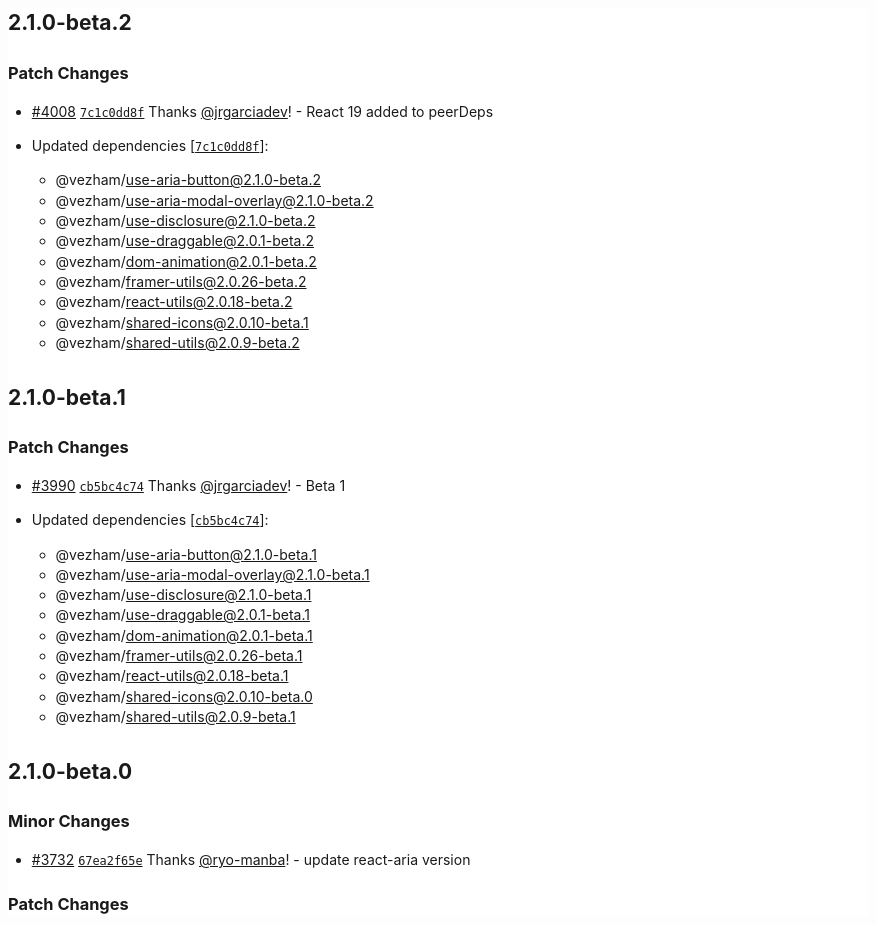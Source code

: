 ## 2.1.0-beta.2

### Patch Changes

- [#4008](https://github.com/vezham/heroui/pull/4008) [`7c1c0dd8f`](https://github.com/vezham/heroui/commit/7c1c0dd8fef3ea72996c1095b919574c4b7f9b89) Thanks [@jrgarciadev](https://github.com/jrgarciadev)! - React 19 added to peerDeps

- Updated dependencies [[`7c1c0dd8f`](https://github.com/vezham/heroui/commit/7c1c0dd8fef3ea72996c1095b919574c4b7f9b89)]:
  - @vezham/use-aria-button@2.1.0-beta.2
  - @vezham/use-aria-modal-overlay@2.1.0-beta.2
  - @vezham/use-disclosure@2.1.0-beta.2
  - @vezham/use-draggable@2.0.1-beta.2
  - @vezham/dom-animation@2.0.1-beta.2
  - @vezham/framer-utils@2.0.26-beta.2
  - @vezham/react-utils@2.0.18-beta.2
  - @vezham/shared-icons@2.0.10-beta.1
  - @vezham/shared-utils@2.0.9-beta.2

## 2.1.0-beta.1

### Patch Changes

- [#3990](https://github.com/vezham/heroui/pull/3990) [`cb5bc4c74`](https://github.com/vezham/heroui/commit/cb5bc4c74f00caaee80dca89c1f02038db315b85) Thanks [@jrgarciadev](https://github.com/jrgarciadev)! - Beta 1

- Updated dependencies [[`cb5bc4c74`](https://github.com/vezham/heroui/commit/cb5bc4c74f00caaee80dca89c1f02038db315b85)]:
  - @vezham/use-aria-button@2.1.0-beta.1
  - @vezham/use-aria-modal-overlay@2.1.0-beta.1
  - @vezham/use-disclosure@2.1.0-beta.1
  - @vezham/use-draggable@2.0.1-beta.1
  - @vezham/dom-animation@2.0.1-beta.1
  - @vezham/framer-utils@2.0.26-beta.1
  - @vezham/react-utils@2.0.18-beta.1
  - @vezham/shared-icons@2.0.10-beta.0
  - @vezham/shared-utils@2.0.9-beta.1

## 2.1.0-beta.0

### Minor Changes

- [#3732](https://github.com/vezham/heroui/pull/3732) [`67ea2f65e`](https://github.com/vezham/heroui/commit/67ea2f65e17f913bdffae4690586a6ae202c8f7d) Thanks [@ryo-manba](https://github.com/ryo-manba)! - update react-aria version

### Patch Changes
